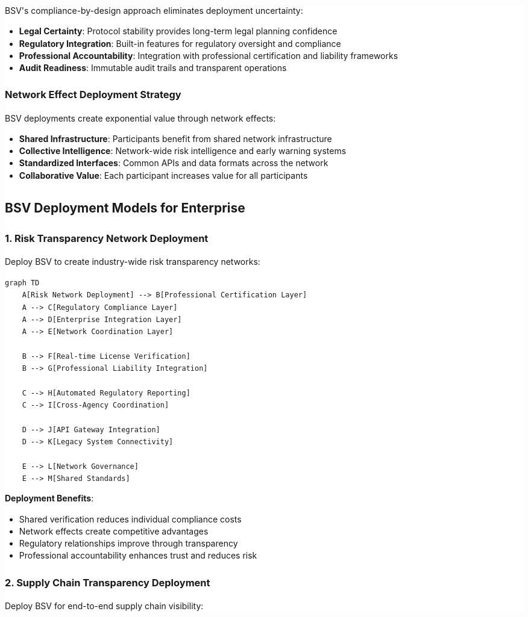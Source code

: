 BSV's compliance-by-design approach eliminates deployment uncertainty:

* **Legal Certainty**: Protocol stability provides long-term legal planning confidence
* **Regulatory Integration**: Built-in features for regulatory oversight and compliance
* **Professional Accountability**: Integration with professional certification and liability frameworks
* **Audit Readiness**: Immutable audit trails and transparent operations

### Network Effect Deployment Strategy

BSV deployments create exponential value through network effects:

* **Shared Infrastructure**: Participants benefit from shared network infrastructure
* **Collective Intelligence**: Network-wide risk intelligence and early warning systems
* **Standardized Interfaces**: Common APIs and data formats across the network
* **Collaborative Value**: Each participant increases value for all participants

## BSV Deployment Models for Enterprise

### 1. Risk Transparency Network Deployment

Deploy BSV to create industry-wide risk transparency networks:

```mermaid
graph TD
    A[Risk Network Deployment] --> B[Professional Certification Layer]
    A --> C[Regulatory Compliance Layer]
    A --> D[Enterprise Integration Layer]
    A --> E[Network Coordination Layer]
    
    B --> F[Real-time License Verification]
    B --> G[Professional Liability Integration]
    
    C --> H[Automated Regulatory Reporting]
    C --> I[Cross-Agency Coordination]
    
    D --> J[API Gateway Integration]
    D --> K[Legacy System Connectivity]
    
    E --> L[Network Governance]
    E --> M[Shared Standards]
```

**Deployment Benefits**:

* Shared verification reduces individual compliance costs
* Network effects create competitive advantages
* Regulatory relationships improve through transparency
* Professional accountability enhances trust and reduces risk

### 2. Supply Chain Transparency Deployment

Deploy BSV for end-to-end supply chain visibility:
